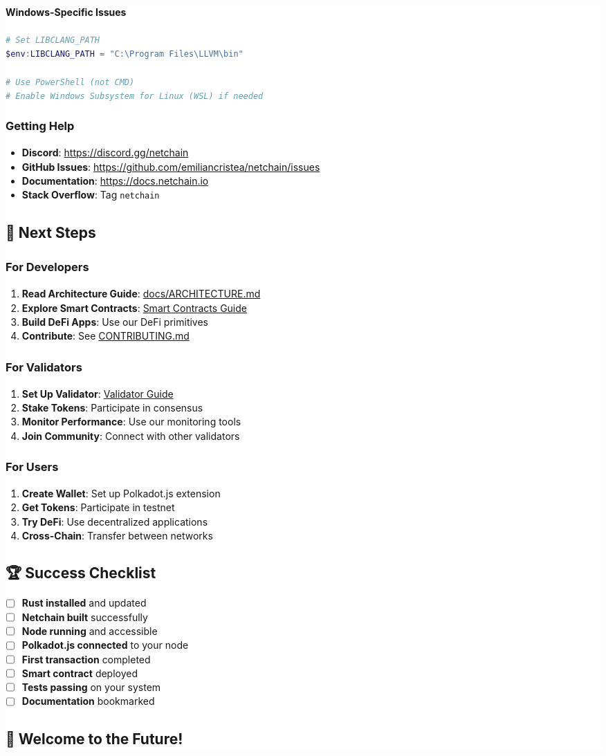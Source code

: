 #### Windows-Specific Issues
```powershell
# Set LIBCLANG_PATH
$env:LIBCLANG_PATH = "C:\Program Files\LLVM\bin"

# Use PowerShell (not CMD)
# Enable Windows Subsystem for Linux (WSL) if needed
```

### Getting Help

- **Discord**: https://discord.gg/netchain
- **GitHub Issues**: https://github.com/emiliancristea/netchain/issues  
- **Documentation**: https://docs.netchain.io
- **Stack Overflow**: Tag `netchain`

## 🎯 Next Steps

### For Developers
1. **Read Architecture Guide**: [docs/ARCHITECTURE.md](./ARCHITECTURE.md)
2. **Explore Smart Contracts**: [Smart Contracts Guide](../SMART_CONTRACTS_GUIDE.md)
3. **Build DeFi Apps**: Use our DeFi primitives
4. **Contribute**: See [CONTRIBUTING.md](../CONTRIBUTING.md)

### For Validators
1. **Set Up Validator**: [Validator Guide](./VALIDATOR_GUIDE.md)
2. **Stake Tokens**: Participate in consensus
3. **Monitor Performance**: Use our monitoring tools
4. **Join Community**: Connect with other validators

### For Users
1. **Create Wallet**: Set up Polkadot.js extension
2. **Get Tokens**: Participate in testnet
3. **Try DeFi**: Use decentralized applications
4. **Cross-Chain**: Transfer between networks

## 🏆 Success Checklist

- [ ] **Rust installed** and updated
- [ ] **Netchain built** successfully
- [ ] **Node running** and accessible
- [ ] **Polkadot.js connected** to your node
- [ ] **First transaction** completed
- [ ] **Smart contract** deployed
- [ ] **Tests passing** on your system
- [ ] **Documentation** bookmarked

## 🎉 Welcome to the Future!
